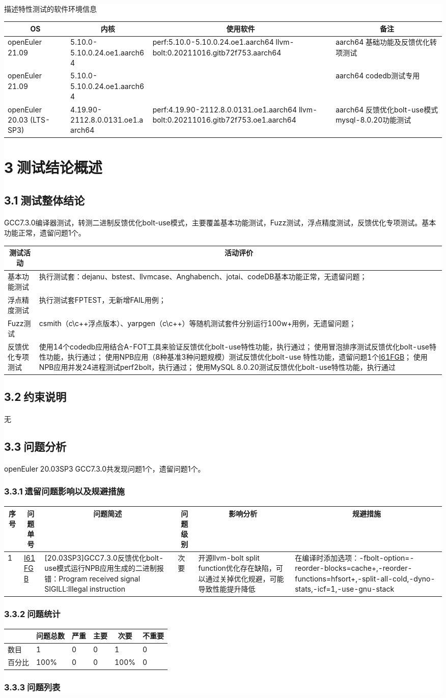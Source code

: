 描述特性测试的软件环境信息

| OS                        | 内核                              | 使用软件                                                     | 备注                                             |
| ------------------------- | --------------------------------- | ------------------------------------------------------------ | ------------------------------------------------ |
| openEuler 21.09           | 5.10.0-5.10.0.24.oe1.aarch64      | perf:5.10.0-5.10.0.24.oe1.aarch64 llvm-bolt:0.20211016.gitb72f753.aarch64 | aarch64 基础功能及反馈优化转项测试               |
| openEuler 21.09           | 5.10.0-5.10.0.24.oe1.aarch64      |                                                              | aarch64 codedb测试专用                           |
| openEuler 20.03 (LTS-SP3) | 4.19.90-2112.8.0.0131.oe1.aarch64 | perf:4.19.90-2112.8.0.0131.oe1.aarch64 llvm-bolt:0.20211016.gitb72f753.oe1.aarch64 | aarch64 反馈优化bolt-use模式mysql-8.0.20功能测试 |

# 3     测试结论概述

## 3.1   测试整体结论

GCC7.3.0编译器测试，转测二进制反馈优化bolt-use模式，主要覆盖基本功能测试，Fuzz测试，浮点精度测试，反馈优化专项测试。基本功能正常，遗留问题1个。

| 测试活动         | 活动评价                                                     |
| ---------------- | ------------------------------------------------------------ |
| 基本功能测试     | 执行测试套：dejanu、bstest、llvmcase、Anghabench、jotai、codeDB基本功能正常，无遗留问题； |
| 浮点精度测试     | 执行测试套FPTEST，无新增FAIL用例；                           |
| Fuzz测试         | csmith（c\c++浮点版本）、yarpgen（c\c++）等随机测试套件分别运行100w+用例，无遗留问题； |
| 反馈优化专项测试 | 使用14个codedb应用结合A-FOT工具来验证反馈优化bolt-use特性功能，执行通过；                         使用冒泡排序测试反馈优化bolt-use特性功能，执行通过；                                                                     使用NPB应用（8种基准3种问题规模）测试反馈优化bolt-use 特性功能，遗留问题1个[I61FGB](https://gitee.com/src-openeuler/gcc/issues/I61FGB)；                         使用NPB应用并发24进程测试perf2bolt，执行通过；                                                                             使用MySQL 8.0.20测试反馈优化bolt-use特性功能，执行通过 |



## 3.2  约束说明

无

## 3.3  问题分析
openEuler 20.03SP3 GCC7.3.0共发现问题1个，遗留问题1个。

### 3.3.1 遗留问题影响以及规避措施

| 序号 | 问题单号                                                    | 问题简述                                                     | 问题级别 | 影响分析                                                     | 规避措施                                                     |
| ---- | ----------------------------------------------------------- | ------------------------------------------------------------ | -------- | ------------------------------------------------------------ | ------------------------------------------------------------ |
| 1    | [I61FGB](https://gitee.com/src-openeuler/gcc/issues/I61FGB) | [20.03SP3]GCC7.3.0反馈优化bolt-use模式运行NPB应用生成的二进制报错：Program received signal SIGILL:Illegal instruction | 次要     | 开源llvm-bolt split function优化存在缺陷，可以通过关掉优化规避，可能导致性能提升降低 | 在编译时添加选项：-fbolt-option=-reorder-blocks=cache+,-reorder-functions=hfsort+,-split-all-cold,-dyno-stats,-icf=1,-use-gnu-stack |



### 3.3.2 问题统计

|        | 问题总数 | 严重 | 主要 | 次要 | 不重要 |
| ------ | -------- | ---- | ---- | ---- | ------ |
| 数目   | 1        | 0    | 0    | 1    | 0      |
| 百分比 | 100%     | 0    | 0    | 100% | 0      |

### 3.3.3 问题列表
